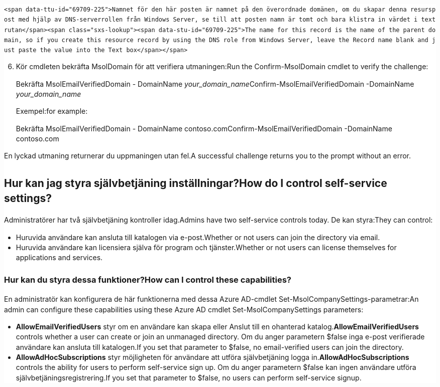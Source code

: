     <span data-ttu-id="69709-225">Namnet för den här posten är namnet på den överordnade domänen, om du skapar denna resurspost med hjälp av DNS-serverrollen från Windows Server, se till att posten namn är tomt och bara klistra in värdet i textrutan</span><span class="sxs-lookup"><span data-stu-id="69709-225">The name for this record is the name of the parent domain, so if you create this resource record by using the DNS role from Windows Server, leave the Record name blank and just paste the value into the Text box</span></span>
6. <span data-ttu-id="69709-226">Kör cmdleten bekräfta MsolDomain för att verifiera utmaningen:</span><span class="sxs-lookup"><span data-stu-id="69709-226">Run the Confirm-MsolDomain cmdlet to verify the challenge:</span></span>

    <span data-ttu-id="69709-227">Bekräfta MsolEmailVerifiedDomain - DomainName *your_domain_name*</span><span class="sxs-lookup"><span data-stu-id="69709-227">Confirm-MsolEmailVerifiedDomain -DomainName *your_domain_name*</span></span>

    <span data-ttu-id="69709-228">Exempel:</span><span class="sxs-lookup"><span data-stu-id="69709-228">for example:</span></span>

    <span data-ttu-id="69709-229">Bekräfta MsolEmailVerifiedDomain - DomainName contoso.com</span><span class="sxs-lookup"><span data-stu-id="69709-229">Confirm-MsolEmailVerifiedDomain -DomainName contoso.com</span></span>

<span data-ttu-id="69709-230">En lyckad utmaning returnerar du uppmaningen utan fel.</span><span class="sxs-lookup"><span data-stu-id="69709-230">A successful challenge returns you to the prompt without an error.</span></span>

## <a name="how-do-i-control-self-service-settings"></a><span data-ttu-id="69709-231">Hur kan jag styra självbetjäning inställningar?</span><span class="sxs-lookup"><span data-stu-id="69709-231">How do I control self-service settings?</span></span>
<span data-ttu-id="69709-232">Administratörer har två självbetjäning kontroller idag.</span><span class="sxs-lookup"><span data-stu-id="69709-232">Admins have two self-service controls today.</span></span> <span data-ttu-id="69709-233">De kan styra:</span><span class="sxs-lookup"><span data-stu-id="69709-233">They can control:</span></span>

* <span data-ttu-id="69709-234">Huruvida användare kan ansluta till katalogen via e-post.</span><span class="sxs-lookup"><span data-stu-id="69709-234">Whether or not users can join the directory via email.</span></span>
* <span data-ttu-id="69709-235">Huruvida användare kan licensiera själva för program och tjänster.</span><span class="sxs-lookup"><span data-stu-id="69709-235">Whether or not users can license themselves for applications and services.</span></span>

### <a name="how-can-i-control-these-capabilities"></a><span data-ttu-id="69709-236">Hur kan du styra dessa funktioner?</span><span class="sxs-lookup"><span data-stu-id="69709-236">How can I control these capabilities?</span></span>
<span data-ttu-id="69709-237">En administratör kan konfigurera de här funktionerna med dessa Azure AD-cmdlet Set-MsolCompanySettings-parametrar:</span><span class="sxs-lookup"><span data-stu-id="69709-237">An admin can configure these capabilities using these Azure AD cmdlet Set-MsolCompanySettings parameters:</span></span>

* <span data-ttu-id="69709-238">**AllowEmailVerifiedUsers** styr om en användare kan skapa eller Anslut till en ohanterad katalog.</span><span class="sxs-lookup"><span data-stu-id="69709-238">**AllowEmailVerifiedUsers** controls whether a user can create or join an unmanaged directory.</span></span> <span data-ttu-id="69709-239">Om du anger parametern $false inga e-post verifierade användare kan ansluta till katalogen.</span><span class="sxs-lookup"><span data-stu-id="69709-239">If you set that parameter to $false, no email-verified users can join the directory.</span></span>
* <span data-ttu-id="69709-240">**AllowAdHocSubscriptions** styr möjligheten för användare att utföra självbetjäning logga in.</span><span class="sxs-lookup"><span data-stu-id="69709-240">**AllowAdHocSubscriptions** controls the ability for users to perform self-service sign up.</span></span> <span data-ttu-id="69709-241">Om du anger parametern $false kan ingen användare utföra självbetjäningsregistrering.</span><span class="sxs-lookup"><span data-stu-id="69709-241">If you set that parameter to $false, no users can perform self-service signup.</span></span>
